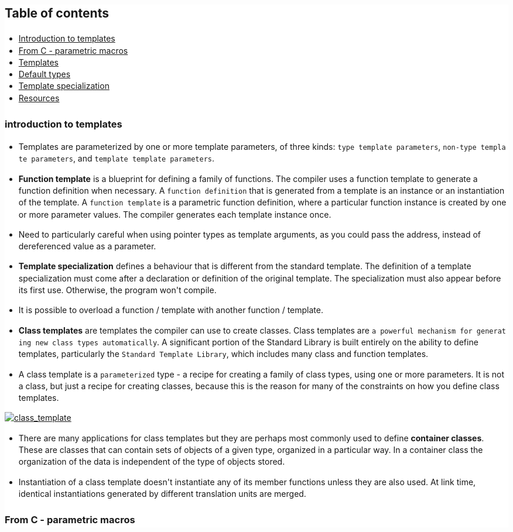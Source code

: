 ## Table of contents
- [Introduction to templates](https://github.com/mde-rosa/CPP_Study/tree/main/D07#introduction-to-templates)
- [From C - parametric macros](https://github.com/mde-rosa/CPP_Study/tree/main/D07#from-c---parametric-macros)
- [Templates](https://github.com/mde-rosa/CPP_Study/tree/main/D07#templates)
- [Default types](https://github.com/mde-rosa/CPP_Study/tree/main/D07#default-types)
- [Template specialization](https://github.com/mde-rosa/CPP_Study/tree/main/D07#template-specialization)
- [Resources](https://github.com/mde-rosa/CPP_Study/tree/main/D07#resources)

### introduction to templates

- Templates are parameterized by one or more template parameters, of three kinds: ```type template parameters```, ```non-type template parameters```, and ```template template parameters```.

- **Function template** is a blueprint for defining a family of functions. The compiler uses a function template to generate a function definition when necessary. A ```function definition``` that is generated from a template is an instance or an instantiation of the template. A ```function template``` is a parametric function definition, where a particular function instance is created by one or more parameter values. The compiler generates each template instance once.

- Need to particularly careful when using pointer types as template arguments, as you could pass the address, instead of dereferenced value as a parameter.

- **Template specialization** defines a behaviour that is different from the standard template. The definition of a template specialization must come
  after a declaration or definition of the original template. The specialization must also appear before its first use. Otherwise, the program won't compile.

- It is possible to overload a function / template with another function / template.

- **Class templates** are templates the compiler can use to create classes. Class templates are ```a powerful mechanism for generating new class types automatically```. A significant portion of the Standard Library is built entirely on the ability to define templates, particularly the ```Standard Template Library```, which includes many class and function templates.

- A class template is a ```parameterized``` type - a recipe for creating a family of class types, using one or more parameters. It is not a class, but just a recipe for creating classes, because this is the reason for many of the constraints on how you define class templates.

[![class_template](https://github.com/qingqingqingli/CPP/blob/main/images/class_template.png)](https://github.com/mde-rosa/CPP_Study/tree/main/D07)

- There are many applications for class templates but they are perhaps most commonly used to define **container classes**. These are classes that can contain sets of objects of a given type, organized in a particular way. In a container class the organization of the data is independent of the type of objects stored.

- Instantiation of a class template doesn't instantiate any of its member functions unless they are also used. At link time, identical instantiations generated by different translation units are merged.

### From C - parametric macros
